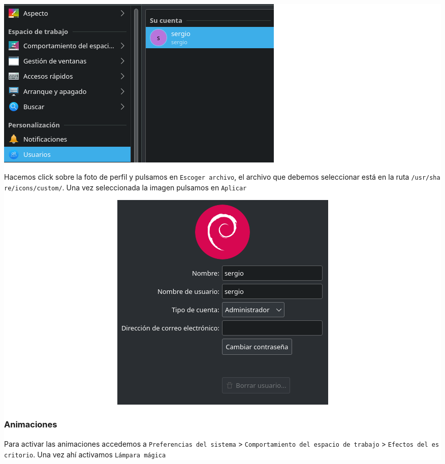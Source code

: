   <img src="/images/image_9.png" />
</p>

Hacemos click sobre la foto de perfil y pulsamos en `Escoger archivo`, el archivo que debemos seleccionar está en la ruta `/usr/share/icons/custom/`. Una vez seleccionada la imagen pulsamos en `Aplicar`

<p align="center">
  <img src="/images/image_10.png" />
</p>

### Animaciones

Para activar las animaciones accedemos a `Preferencias del sistema` > `Comportamiento del espacio de trabajo` > `Efectos del escritorio`. Una vez ahí activamos `Lámpara mágica`
